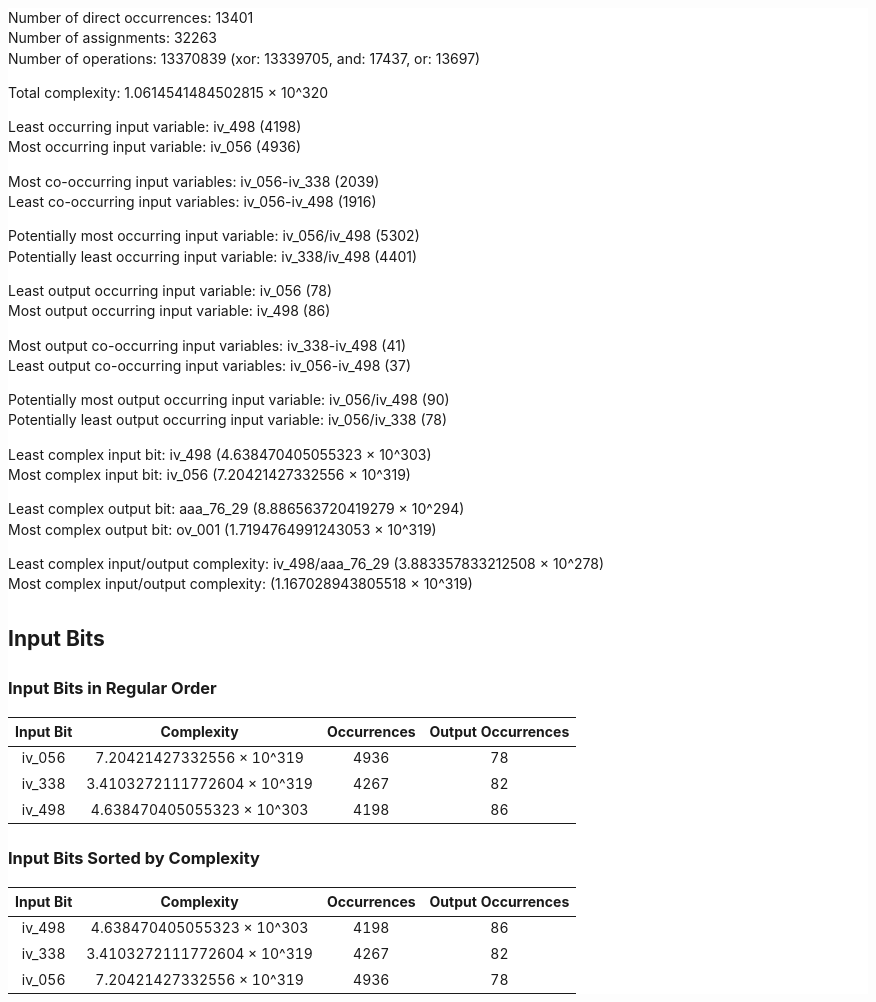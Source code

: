 Number of direct occurrences: 13401  
Number of assignments: 32263  
Number of operations: 13370839
(xor: 13339705,
and: 17437,
or: 13697)

Total complexity: 1.0614541484502815 × 10^320

Least occurring input variable: iv_498 (4198)  
Most occurring input variable: iv_056 (4936)

Most co-occurring input variables: iv_056-iv_338 (2039)  
Least co-occurring input variables: iv_056-iv_498 (1916)

Potentially most occurring input variable: iv_056/iv_498 (5302)  
Potentially least occurring input variable: iv_338/iv_498 (4401)

Least output occurring input variable: iv_056 (78)  
Most output occurring input variable: iv_498 (86)

Most output co-occurring input variables: iv_338-iv_498 (41)  
Least output co-occurring input variables: iv_056-iv_498 (37)

Potentially most output occurring input variable: iv_056/iv_498 (90)  
Potentially least output occurring input variable: iv_056/iv_338 (78)

Least complex input bit: iv_498 (4.638470405055323 × 10^303)  
Most complex input bit: iv_056 (7.20421427332556 × 10^319)

Least complex output bit: aaa_76_29 (8.886563720419279 × 10^294)  
Most complex output bit: ov_001 (1.7194764991243053 × 10^319)

Least complex input/output complexity: iv_498/aaa_76_29 (3.883357833212508 × 10^278)  
Most complex input/output complexity:  (1.167028943805518 × 10^319)

## Input Bits

### Input Bits in Regular Order

| Input Bit | Complexity | Occurrences | Output Occurrences |
|:---------:|:----------:|:-----------:|:------------------:|
| iv_056 | 7.20421427332556 × 10^319 | 4936 | 78 |
| iv_338 | 3.4103272111772604 × 10^319 | 4267 | 82 |
| iv_498 | 4.638470405055323 × 10^303 | 4198 | 86 |

### Input Bits Sorted by Complexity

| Input Bit | Complexity | Occurrences | Output Occurrences |
|:---------:|:----------:|:-----------:|:------------------:|
| iv_498 | 4.638470405055323 × 10^303 | 4198 | 86 |
| iv_338 | 3.4103272111772604 × 10^319 | 4267 | 82 |
| iv_056 | 7.20421427332556 × 10^319 | 4936 | 78 |
